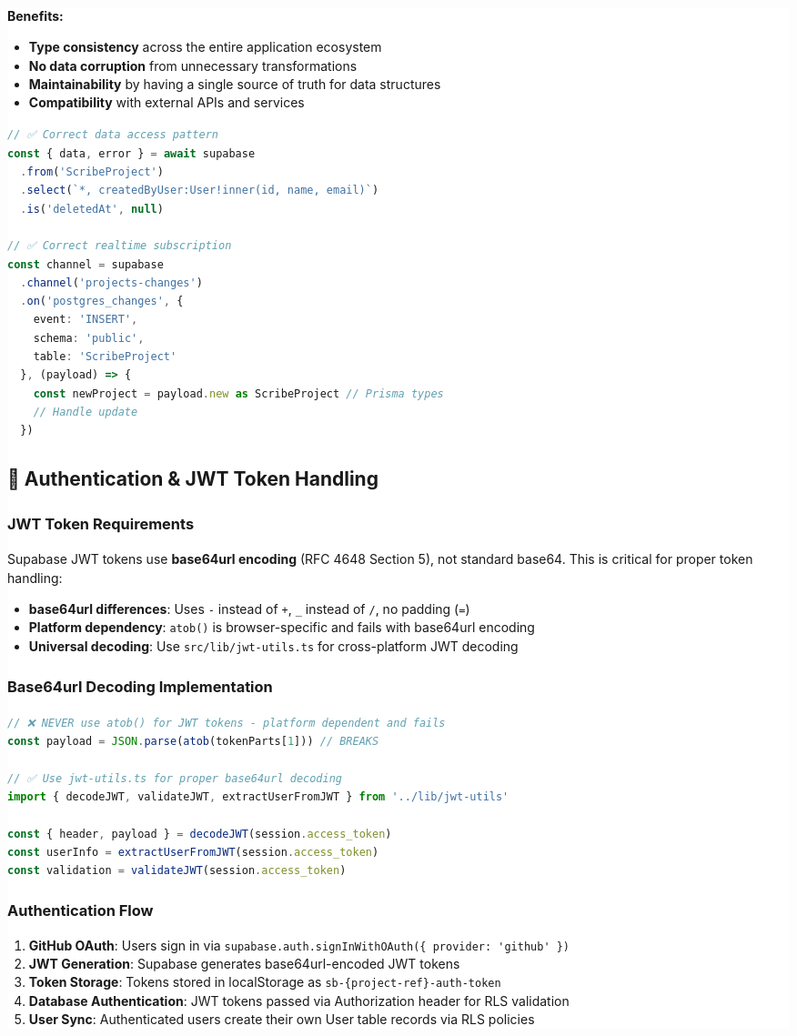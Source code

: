 **Benefits:**
- **Type consistency** across the entire application ecosystem
- **No data corruption** from unnecessary transformations
- **Maintainability** by having a single source of truth for data structures
- **Compatibility** with external APIs and services

```typescript
// ✅ Correct data access pattern
const { data, error } = await supabase
  .from('ScribeProject')
  .select(`*, createdByUser:User!inner(id, name, email)`)
  .is('deletedAt', null)

// ✅ Correct realtime subscription
const channel = supabase
  .channel('projects-changes')
  .on('postgres_changes', { 
    event: 'INSERT', 
    schema: 'public', 
    table: 'ScribeProject' 
  }, (payload) => {
    const newProject = payload.new as ScribeProject // Prisma types
    // Handle update
  })
```

## 🔐 Authentication & JWT Token Handling

### **JWT Token Requirements**
Supabase JWT tokens use **base64url encoding** (RFC 4648 Section 5), not standard base64. This is critical for proper token handling:

- **base64url differences**: Uses `-` instead of `+`, `_` instead of `/`, no padding (`=`)
- **Platform dependency**: `atob()` is browser-specific and fails with base64url encoding
- **Universal decoding**: Use `src/lib/jwt-utils.ts` for cross-platform JWT decoding

### **Base64url Decoding Implementation**
```typescript
// ❌ NEVER use atob() for JWT tokens - platform dependent and fails
const payload = JSON.parse(atob(tokenParts[1])) // BREAKS

// ✅ Use jwt-utils.ts for proper base64url decoding
import { decodeJWT, validateJWT, extractUserFromJWT } from '../lib/jwt-utils'

const { header, payload } = decodeJWT(session.access_token)
const userInfo = extractUserFromJWT(session.access_token)
const validation = validateJWT(session.access_token)
```

### **Authentication Flow**
1. **GitHub OAuth**: Users sign in via `supabase.auth.signInWithOAuth({ provider: 'github' })`
2. **JWT Generation**: Supabase generates base64url-encoded JWT tokens
3. **Token Storage**: Tokens stored in localStorage as `sb-{project-ref}-auth-token`
4. **Database Authentication**: JWT tokens passed via Authorization header for RLS validation
5. **User Sync**: Authenticated users create their own User table records via RLS policies
